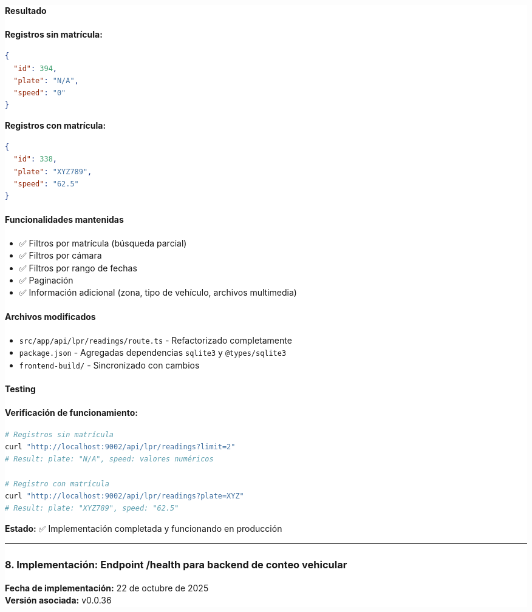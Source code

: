 #### Resultado

**Registros sin matrícula:**
```json
{
  "id": 394,
  "plate": "N/A",
  "speed": "0"
}
```

**Registros con matrícula:**
```json
{
  "id": 338,
  "plate": "XYZ789", 
  "speed": "62.5"
}
```

#### Funcionalidades mantenidas

- ✅ Filtros por matrícula (búsqueda parcial)
- ✅ Filtros por cámara
- ✅ Filtros por rango de fechas
- ✅ Paginación
- ✅ Información adicional (zona, tipo de vehículo, archivos multimedia)

#### Archivos modificados

- `src/app/api/lpr/readings/route.ts` - Refactorizado completamente
- `package.json` - Agregadas dependencias `sqlite3` y `@types/sqlite3`
- `frontend-build/` - Sincronizado con cambios

#### Testing

**Verificación de funcionamiento:**
```bash
# Registros sin matrícula
curl "http://localhost:9002/api/lpr/readings?limit=2"
# Result: plate: "N/A", speed: valores numéricos

# Registro con matrícula  
curl "http://localhost:9002/api/lpr/readings?plate=XYZ"
# Result: plate: "XYZ789", speed: "62.5"
```

**Estado:** ✅ Implementación completada y funcionando en producción

---

### 8. Implementación: Endpoint /health para backend de conteo vehicular

**Fecha de implementación:** 22 de octubre de 2025  
**Versión asociada:** v0.0.36
